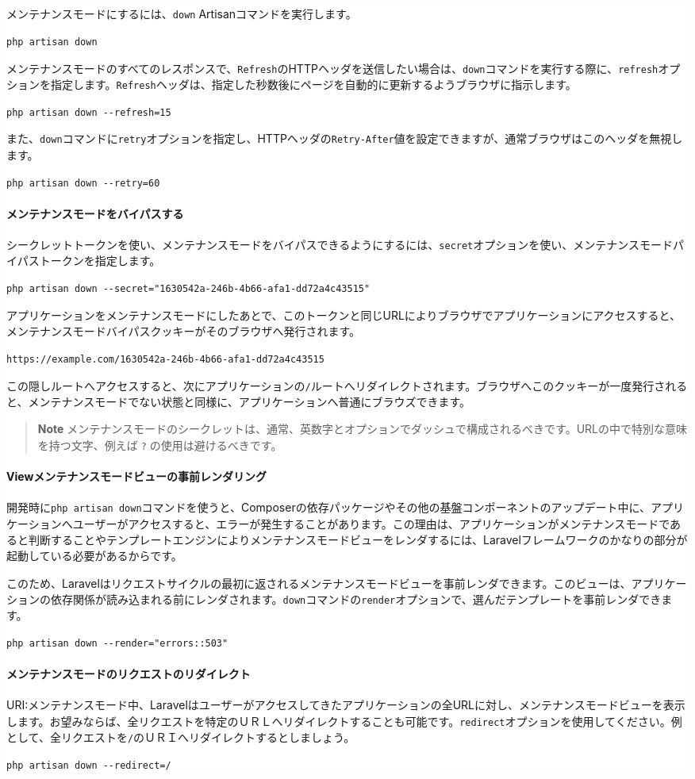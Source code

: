 メンテナンスモードにするには、`down` Artisanコマンドを実行します。

```shell
php artisan down
```

メンテナンスモードのすべてのレスポンスで、`Refresh`のHTTPヘッダを送信したい場合は、`down`コマンドを実行する際に、`refresh`オプションを指定します。`Refresh`ヘッダは、指定した秒数後にページを自動的に更新するようブラウザに指示します。

```shell
php artisan down --refresh=15
```

また、`down`コマンドに`retry`オプションを指定し、HTTPヘッダの`Retry-After`値を設定できますが、通常ブラウザはこのヘッダを無視します。

```shell
php artisan down --retry=60
```

<a name="bypassing-maintenance-mode"></a>
#### メンテナンスモードをバイパスする

シークレットトークンを使い、メンテナンスモードをバイパスできるようにするには、`secret`オプションを使い、メンテナンスモードパイパストークンを指定します。

```shell
php artisan down --secret="1630542a-246b-4b66-afa1-dd72a4c43515"
```

アプリケーションをメンテナンスモードにしたあとで、このトークンと同じURLによりブラウザでアプリケーションにアクセスすると、メンテナンスモードバイパスクッキーがそのブラウザへ発行されます。

```shell
https://example.com/1630542a-246b-4b66-afa1-dd72a4c43515
```

この隠しルートへアクセスすると、次にアプリケーションの`/`ルートへリダイレクトされます。ブラウザへこのクッキーが一度発行されると、メンテナンスモードでない状態と同様に、アプリケーションへ普通にブラウズできます。

> **Note**
> メンテナンスモードのシークレットは、通常、英数字とオプションでダッシュで構成されるべきです。URLの中で特別な意味を持つ文字、例えば `?` の使用は避けるべきです。

<a name="pre-rendering-the-maintenance-mode-view"></a>
#### Viewメンテナンスモードビューの事前レンダリング

開発時に`php artisan down`コマンドを使うと、Composerの依存パッケージやその他の基盤コンポーネントのアップデート中に、アプリケーションへユーザーがアクセスすると、エラーが発生することがあります。この理由は、アプリケーションがメンテナンスモードであると判断することやテンプレートエンジンによりメンテナンスモードビューをレンダするには、Laravelフレームワークのかなりの部分が起動している必要があるからです。

このため、Laravelはリクエストサイクルの最初に返されるメンテナンスモードビューを事前レンダできます。このビューは、アプリケーションの依存関係が読み込まれる前にレンダされます。`down`コマンドの`render`オプションで、選んだテンプレートを事前レンダできます。

```shell
php artisan down --render="errors::503"
```

<a name="redirecting-maintenance-mode-requests"></a>
#### メンテナンスモードのリクエストのリダイレクト

URI:メンテナンスモード中、Laravelはユーザーがアクセスしてきたアプリケーションの全URLに対し、メンテナンスモードビューを表示します。お望みならば、全リクエストを特定のＵＲＬへリダイレクトすることも可能です。`redirect`オプションを使用してください。例として、全リクエストを`/`のＵＲＩへリダイレクトするとしましょう。

```shell
php artisan down --redirect=/
```

